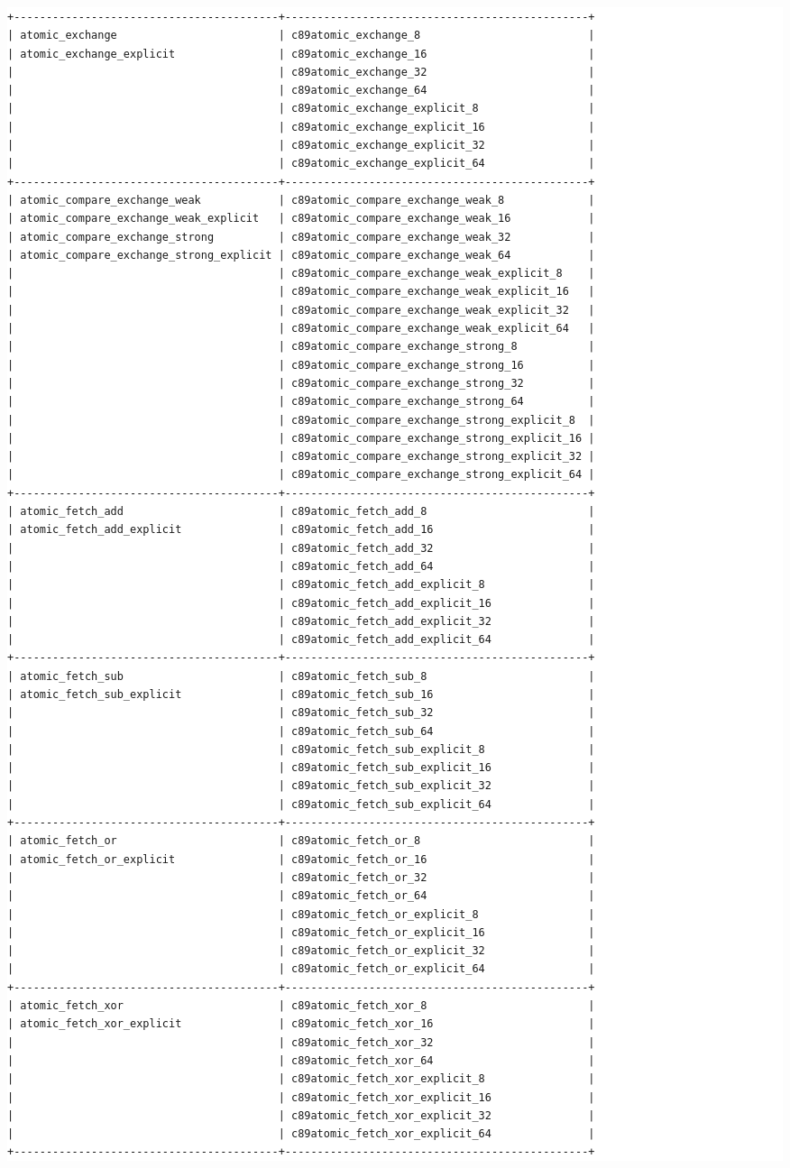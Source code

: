 ```
+-----------------------------------------+-----------------------------------------------+
| atomic_exchange                         | c89atomic_exchange_8                          |
| atomic_exchange_explicit                | c89atomic_exchange_16                         |
|                                         | c89atomic_exchange_32                         |
|                                         | c89atomic_exchange_64                         |
|                                         | c89atomic_exchange_explicit_8                 |
|                                         | c89atomic_exchange_explicit_16                |
|                                         | c89atomic_exchange_explicit_32                |
|                                         | c89atomic_exchange_explicit_64                |
+-----------------------------------------+-----------------------------------------------+
| atomic_compare_exchange_weak            | c89atomic_compare_exchange_weak_8             |
| atomic_compare_exchange_weak_explicit   | c89atomic_compare_exchange_weak_16            |
| atomic_compare_exchange_strong          | c89atomic_compare_exchange_weak_32            |
| atomic_compare_exchange_strong_explicit | c89atomic_compare_exchange_weak_64            |
|                                         | c89atomic_compare_exchange_weak_explicit_8    |
|                                         | c89atomic_compare_exchange_weak_explicit_16   |
|                                         | c89atomic_compare_exchange_weak_explicit_32   |
|                                         | c89atomic_compare_exchange_weak_explicit_64   |
|                                         | c89atomic_compare_exchange_strong_8           |
|                                         | c89atomic_compare_exchange_strong_16          |
|                                         | c89atomic_compare_exchange_strong_32          |
|                                         | c89atomic_compare_exchange_strong_64          |
|                                         | c89atomic_compare_exchange_strong_explicit_8  |
|                                         | c89atomic_compare_exchange_strong_explicit_16 |
|                                         | c89atomic_compare_exchange_strong_explicit_32 |
|                                         | c89atomic_compare_exchange_strong_explicit_64 |
+-----------------------------------------+-----------------------------------------------+
| atomic_fetch_add                        | c89atomic_fetch_add_8                         |
| atomic_fetch_add_explicit               | c89atomic_fetch_add_16                        |
|                                         | c89atomic_fetch_add_32                        |
|                                         | c89atomic_fetch_add_64                        |
|                                         | c89atomic_fetch_add_explicit_8                |
|                                         | c89atomic_fetch_add_explicit_16               |
|                                         | c89atomic_fetch_add_explicit_32               |
|                                         | c89atomic_fetch_add_explicit_64               |
+-----------------------------------------+-----------------------------------------------+
| atomic_fetch_sub                        | c89atomic_fetch_sub_8                         |
| atomic_fetch_sub_explicit               | c89atomic_fetch_sub_16                        |
|                                         | c89atomic_fetch_sub_32                        |
|                                         | c89atomic_fetch_sub_64                        |
|                                         | c89atomic_fetch_sub_explicit_8                |
|                                         | c89atomic_fetch_sub_explicit_16               |
|                                         | c89atomic_fetch_sub_explicit_32               |
|                                         | c89atomic_fetch_sub_explicit_64               |
+-----------------------------------------+-----------------------------------------------+
| atomic_fetch_or                         | c89atomic_fetch_or_8                          |
| atomic_fetch_or_explicit                | c89atomic_fetch_or_16                         |
|                                         | c89atomic_fetch_or_32                         |
|                                         | c89atomic_fetch_or_64                         |
|                                         | c89atomic_fetch_or_explicit_8                 |
|                                         | c89atomic_fetch_or_explicit_16                |
|                                         | c89atomic_fetch_or_explicit_32                |
|                                         | c89atomic_fetch_or_explicit_64                |
+-----------------------------------------+-----------------------------------------------+
| atomic_fetch_xor                        | c89atomic_fetch_xor_8                         |
| atomic_fetch_xor_explicit               | c89atomic_fetch_xor_16                        |
|                                         | c89atomic_fetch_xor_32                        |
|                                         | c89atomic_fetch_xor_64                        |
|                                         | c89atomic_fetch_xor_explicit_8                |
|                                         | c89atomic_fetch_xor_explicit_16               |
|                                         | c89atomic_fetch_xor_explicit_32               |
|                                         | c89atomic_fetch_xor_explicit_64               |
+-----------------------------------------+-----------------------------------------------+
```